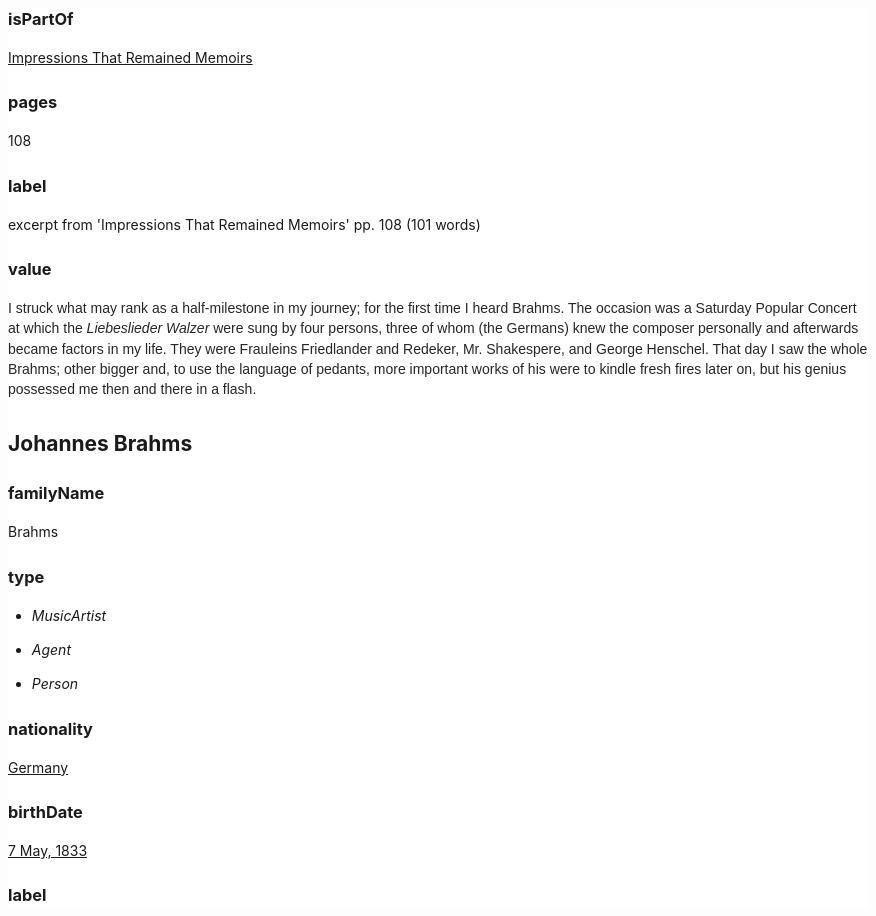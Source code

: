### isPartOf


[Impressions That Remained Memoirs](#Impressions-That-Remained-Memoirs)

### pages


108

### label


excerpt from 'Impressions That Remained Memoirs' pp. 108 (101 words)

### value


<p>   </p>
<p class="MsoNormal" style="mso-pagination: none; mso-layout-grid-align: none; text-autospace: none;"><span lang="EN-US" style="mso-bidi-font-size: 13.0pt; font-family: Arial; mso-bidi-font-family: Monaco; color: #262626; mso-ansi-language: EN-US;">I struck what may rank as a half-milestone in my journey; for the first time I heard Brahms. The occasion was a Saturday Popular Concert at which the <em>Liebeslieder Walzer</em> were sung by four persons, three of whom (the Germans) knew the composer personally and afterwards became factors in my life. They were Frauleins Friedlander and Redeker, Mr. Shakespere, and George Henschel. That day I saw the whole Brahms; other bigger and, to use the language of pedants, more important works of his were to kindle fresh fires later on, but his genius possessed me then and there in a flash. </span></p>

## Johannes Brahms

### familyName


Brahms

### type

 - *MusicArtist*

 - *Agent*

 - *Person*

### nationality


[Germany](#Germany)

### birthDate


[7 May, 1833](#7-May-1833)

### label
